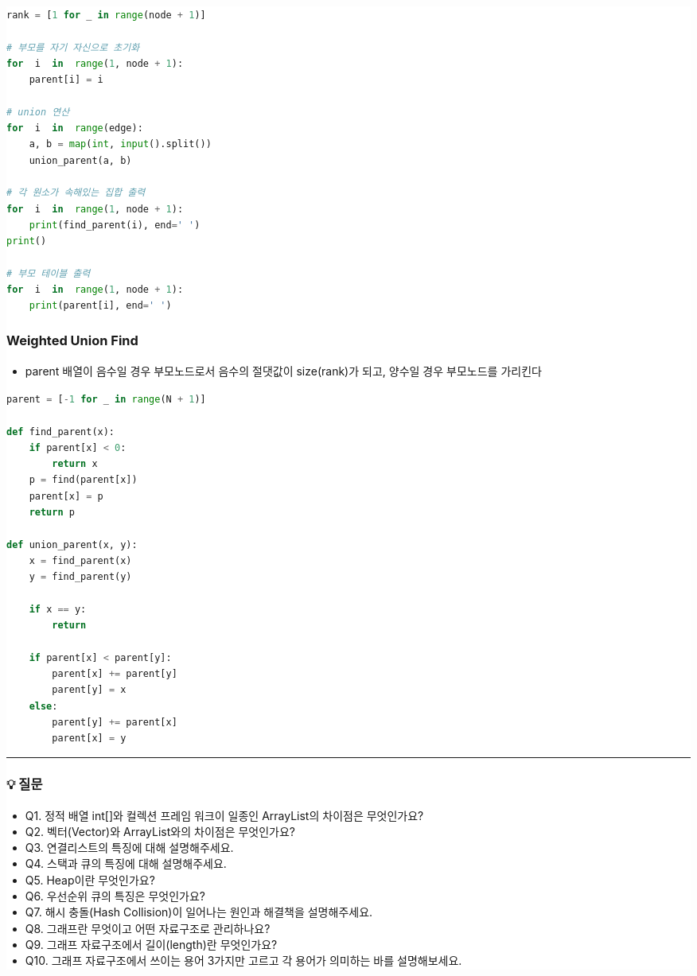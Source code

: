 ```python
rank = [1 for _ in range(node + 1)]

# 부모를 자기 자신으로 초기화
for  i  in  range(1, node + 1):
    parent[i] = i

# union 연산
for  i  in  range(edge):
    a, b = map(int, input().split())
    union_parent(a, b)

# 각 원소가 속해있는 집합 출력
for  i  in  range(1, node + 1):
    print(find_parent(i), end=' ')
print()

# 부모 테이블 출력
for  i  in  range(1, node + 1):
    print(parent[i], end=' ')
```

### Weighted Union Find
- parent 배열이 음수일 경우 부모노드로서 음수의 절댓값이 size(rank)가 되고, 양수일 경우 부모노드를 가리킨다

```python
parent = [-1 for _ in range(N + 1)]

def find_parent(x):
    if parent[x] < 0:
        return x
    p = find(parent[x])
    parent[x] = p
    return p

def union_parent(x, y):
    x = find_parent(x)
    y = find_parent(y)

    if x == y:
        return

    if parent[x] < parent[y]:
        parent[x] += parent[y]
        parent[y] = x
    else:
        parent[y] += parent[x]
        parent[x] = y
```

---
### 💡 질문 
- Q1. 정적 배열 int[]와 컬렉션 프레임 워크이 일종인 ArrayList의 차이점은 무엇인가요?
- Q2. 벡터(Vector)와 ArrayList와의 차이점은 무엇인가요?
- Q3. 연결리스트의 특징에 대해 설명해주세요.
- Q4. 스택과 큐의 특징에 대해 설명해주세요.
- Q5. Heap이란 무엇인가요?
- Q6. 우선순위 큐의 특징은 무엇인가요?
- Q7. 해시 충돌(Hash Collision)이 일어나는 원인과 해결책을 설명해주세요.
- Q8. 그래프란 무엇이고 어떤 자료구조로 관리하나요?
- Q9. 그래프 자료구조에서 길이(length)란 무엇인가요?
- Q10. 그래프 자료구조에서 쓰이는 용어 3가지만 고르고 각 용어가 의미하는 바를 설명해보세요.